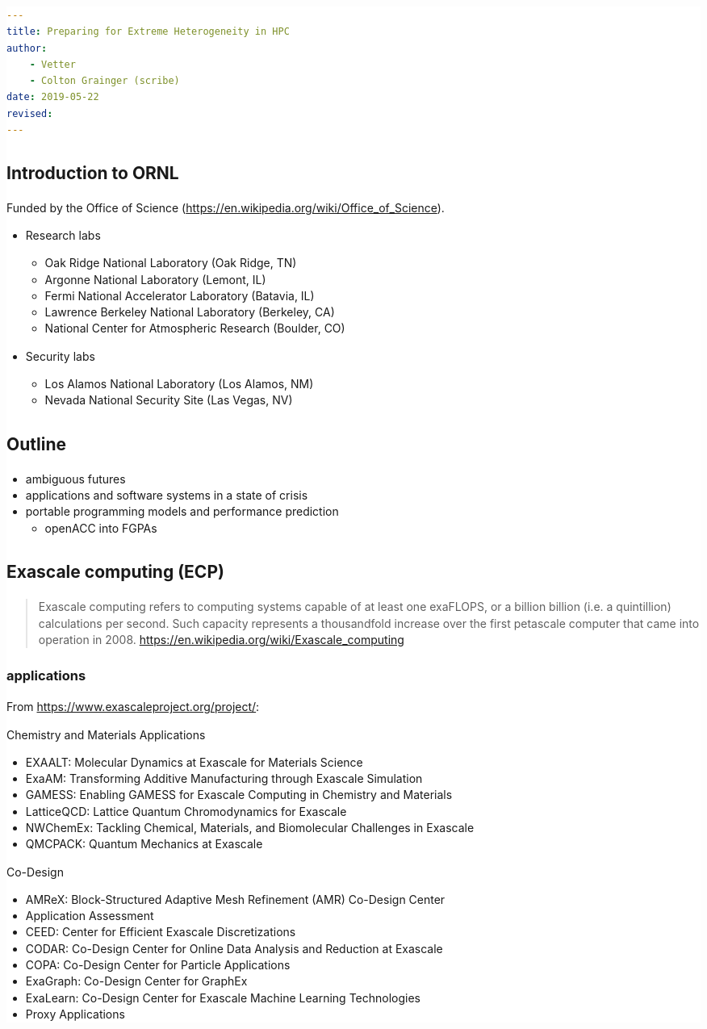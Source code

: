 ```yaml
---
title: Preparing for Extreme Heterogeneity in HPC
author: 
    - Vetter
    - Colton Grainger (scribe)
date: 2019-05-22
revised:
---
```


## Introduction to ORNL

Funded by the Office of Science (<https://en.wikipedia.org/wiki/Office_of_Science>).
- Research labs
    - Oak Ridge National Laboratory (Oak Ridge, TN)
    - Argonne National Laboratory (Lemont, IL)
    - Fermi National Accelerator Laboratory (Batavia, IL)
    - Lawrence Berkeley National Laboratory (Berkeley, CA)
    - National Center for Atmospheric Research (Boulder, CO)

- Security labs 
    - Los Alamos National Laboratory (Los Alamos, NM)
    - Nevada National Security Site (Las Vegas, NV)

## Outline

- ambiguous futures
- applications and software systems in a state of crisis
- portable programming models and performance prediction
    - openACC into FGPAs

## Exascale computing (ECP)

> Exascale computing refers to computing systems capable of at least one exaFLOPS, or a billion billion (i.e. a quintillion) calculations per second. Such capacity represents a thousandfold increase over the first petascale computer that came into operation in 2008. <https://en.wikipedia.org/wiki/Exascale_computing>

### applications 

From <https://www.exascaleproject.org/project/>:
    
Chemistry and Materials Applications
- EXAALT: Molecular Dynamics at Exascale for Materials Science
- ExaAM: Transforming Additive Manufacturing through Exascale Simulation
- GAMESS: Enabling GAMESS for Exascale Computing in Chemistry and Materials
- LatticeQCD: Lattice Quantum Chromodynamics for Exascale
- NWChemEx: Tackling Chemical, Materials, and Biomolecular Challenges in Exascale
- QMCPACK: Quantum Mechanics at Exascale

Co-Design
- AMReX: Block-Structured Adaptive Mesh Refinement (AMR) Co-Design Center
- Application Assessment
- CEED: Center for Efficient Exascale Discretizations
- CODAR: Co-Design Center for Online Data Analysis and Reduction at Exascale
- COPA: Co-Design Center for Particle Applications
- ExaGraph: Co-Design Center for GraphEx
- ExaLearn: Co-Design Center for Exascale Machine Learning Technologies
- Proxy Applications
